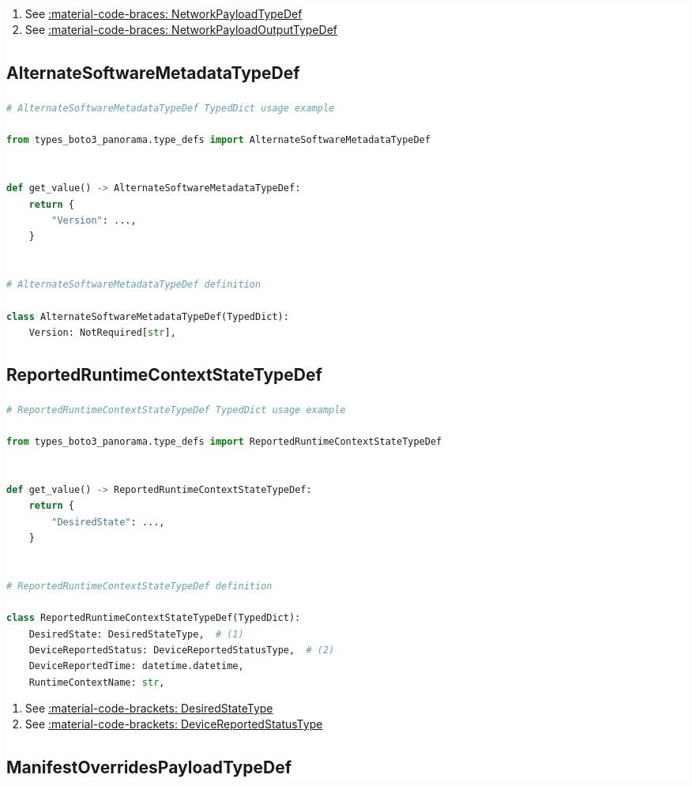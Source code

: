 1. See [:material-code-braces: NetworkPayloadTypeDef](./type_defs.md#networkpayloadtypedef)
2. See [:material-code-braces: NetworkPayloadOutputTypeDef](./type_defs.md#networkpayloadoutputtypedef)



## AlternateSoftwareMetadataTypeDef

```python
# AlternateSoftwareMetadataTypeDef TypedDict usage example

from types_boto3_panorama.type_defs import AlternateSoftwareMetadataTypeDef


def get_value() -> AlternateSoftwareMetadataTypeDef:
    return {
        "Version": ...,
    }


# AlternateSoftwareMetadataTypeDef definition

class AlternateSoftwareMetadataTypeDef(TypedDict):
    Version: NotRequired[str],
```


## ReportedRuntimeContextStateTypeDef

```python
# ReportedRuntimeContextStateTypeDef TypedDict usage example

from types_boto3_panorama.type_defs import ReportedRuntimeContextStateTypeDef


def get_value() -> ReportedRuntimeContextStateTypeDef:
    return {
        "DesiredState": ...,
    }


# ReportedRuntimeContextStateTypeDef definition

class ReportedRuntimeContextStateTypeDef(TypedDict):
    DesiredState: DesiredStateType,  # (1)
    DeviceReportedStatus: DeviceReportedStatusType,  # (2)
    DeviceReportedTime: datetime.datetime,
    RuntimeContextName: str,
```

1. See [:material-code-brackets: DesiredStateType](./literals.md#desiredstatetype)
2. See [:material-code-brackets: DeviceReportedStatusType](./literals.md#devicereportedstatustype)

## ManifestOverridesPayloadTypeDef
